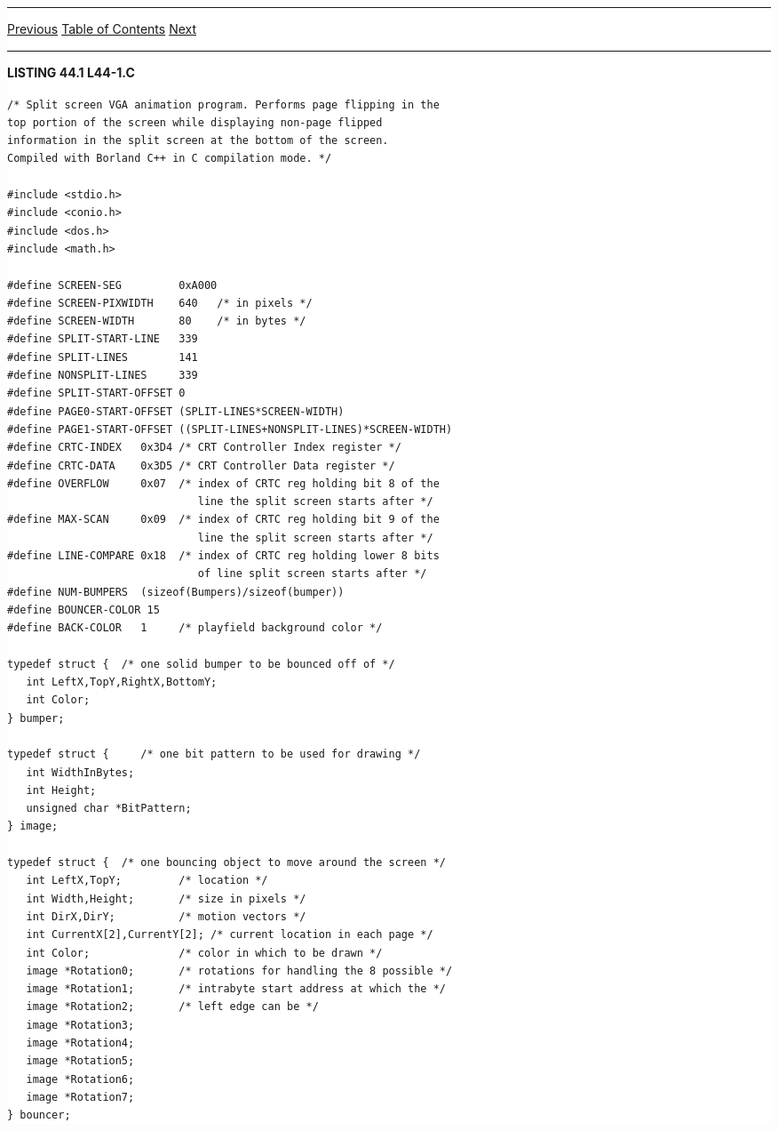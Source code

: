   ------------------------ --------------------------------- --------------------
  [Previous](44-01.html)   [Table of Contents](index.html)   [Next](44-03.html)
  ------------------------ --------------------------------- --------------------

**LISTING 44.1 L44-1.C**

    /* Split screen VGA animation program. Performs page flipping in the
    top portion of the screen while displaying non-page flipped
    information in the split screen at the bottom of the screen.
    Compiled with Borland C++ in C compilation mode. */

    #include <stdio.h>
    #include <conio.h>
    #include <dos.h>
    #include <math.h>

    #define SCREEN-SEG         0xA000
    #define SCREEN-PIXWIDTH    640   /* in pixels */
    #define SCREEN-WIDTH       80    /* in bytes */
    #define SPLIT-START-LINE   339
    #define SPLIT-LINES        141
    #define NONSPLIT-LINES     339
    #define SPLIT-START-OFFSET 0
    #define PAGE0-START-OFFSET (SPLIT-LINES*SCREEN-WIDTH)
    #define PAGE1-START-OFFSET ((SPLIT-LINES+NONSPLIT-LINES)*SCREEN-WIDTH)
    #define CRTC-INDEX   0x3D4 /* CRT Controller Index register */
    #define CRTC-DATA    0x3D5 /* CRT Controller Data register */
    #define OVERFLOW     0x07  /* index of CRTC reg holding bit 8 of the
                                  line the split screen starts after */
    #define MAX-SCAN     0x09  /* index of CRTC reg holding bit 9 of the
                                  line the split screen starts after */
    #define LINE-COMPARE 0x18  /* index of CRTC reg holding lower 8 bits
                                  of line split screen starts after */
    #define NUM-BUMPERS  (sizeof(Bumpers)/sizeof(bumper))
    #define BOUNCER-COLOR 15
    #define BACK-COLOR   1     /* playfield background color */

    typedef struct {  /* one solid bumper to be bounced off of */
       int LeftX,TopY,RightX,BottomY;
       int Color;
    } bumper;

    typedef struct {     /* one bit pattern to be used for drawing */
       int WidthInBytes;
       int Height;
       unsigned char *BitPattern;
    } image;

    typedef struct {  /* one bouncing object to move around the screen */
       int LeftX,TopY;         /* location */
       int Width,Height;       /* size in pixels */
       int DirX,DirY;          /* motion vectors */
       int CurrentX[2],CurrentY[2]; /* current location in each page */
       int Color;              /* color in which to be drawn */
       image *Rotation0;       /* rotations for handling the 8 possible */
       image *Rotation1;       /* intrabyte start address at which the */
       image *Rotation2;       /* left edge can be */
       image *Rotation3;
       image *Rotation4;
       image *Rotation5;
       image *Rotation6;
       image *Rotation7;
    } bouncer;
